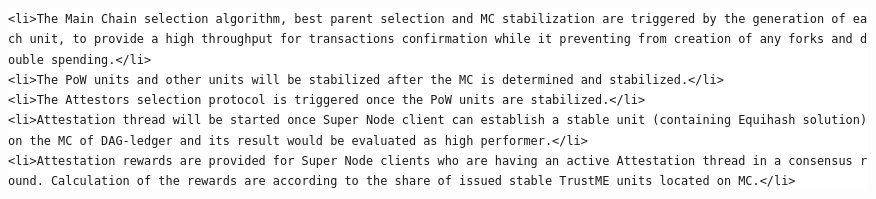 	<li>The Main Chain selection algorithm, best parent selection and MC stabilization are triggered by the generation of each unit, to provide a high throughput for transactions confirmation while it preventing from creation of any forks and double spending.</li>
	<li>The PoW units and other units will be stabilized after the MC is determined and stabilized.</li>
	<li>The Attestors selection protocol is triggered once the PoW units are stabilized.</li>
	<li>Attestation thread will be started once Super Node client can establish a stable unit (containing Equihash solution) on the MC of DAG-ledger and its result would be evaluated as high performer.</li>
	<li>Attestation rewards are provided for Super Node clients who are having an active Attestation thread in a consensus round. Calculation of the rewards are according to the share of issued stable TrustME units located on MC.</li>
</ul>
	
</font>
</div>

<div align="center">
